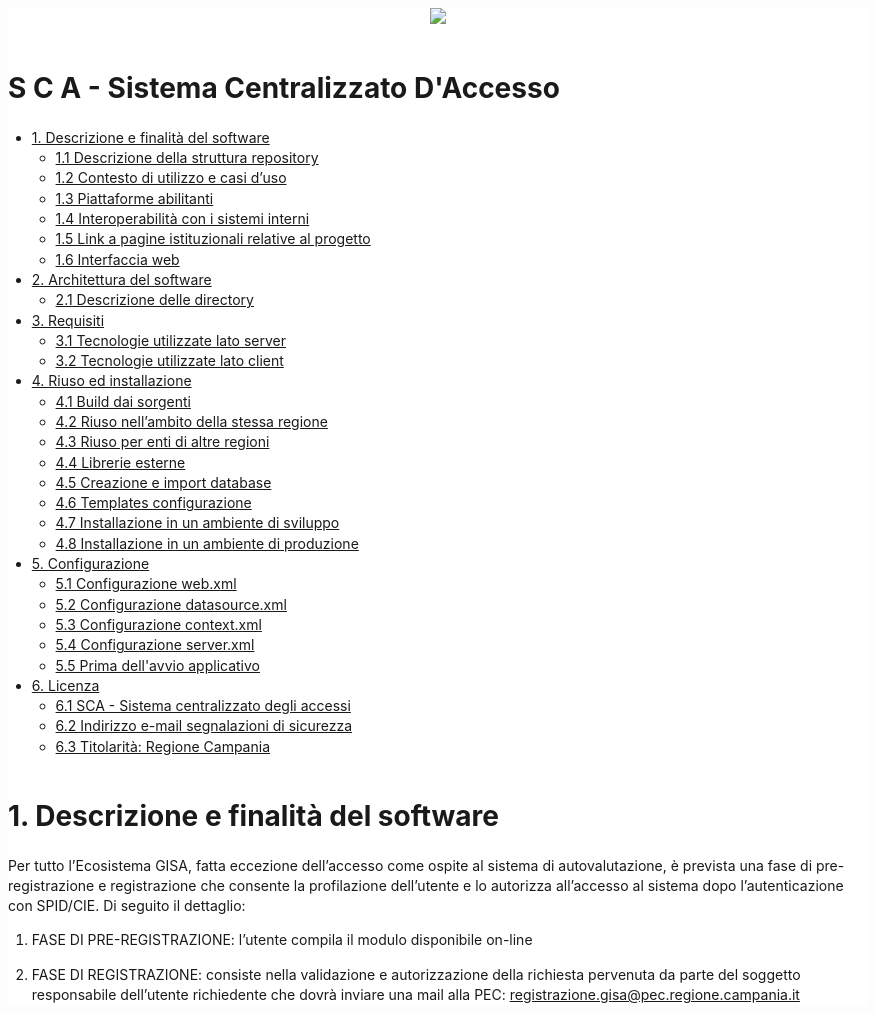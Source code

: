 <p align="center">
<img src="https://github.com/regione-campania/GISA/blob/main/sca/docs/logo-regione-campania.png">
</p>

# S C A - Sistema Centralizzato D'Accesso 


- [1. Descrizione e finalità del software](#1-descrizione-e-finalità-del-software)
  - [1.1 Descrizione della struttura repository](#11-descrizione-della-struttura-repository)
  - [1.2 Contesto di utilizzo e casi d’uso](#12-contesto-di-utilizzo-e-casi-duso)
  - [1.3 Piattaforme abilitanti](#13-piattaforme-abilitanti)
  - [1.4 Interoperabilità con i sistemi interni](#14-interoperabilità-con-i-sistemi-interni)
  - [1.5 Link a pagine istituzionali relative al progetto](#15-link-a-pagine-istituzionali-relative-al-progetto)
  - [1.6 Interfaccia web](#16-interfaccia-web)
- [2. Architettura del software](#2-architettura-del-software)
  - [2.1 Descrizione delle directory](#21-descrizione-delle-directory)
- [3. Requisiti](#3-requisiti)
  - [3.1 Tecnologie utilizzate lato server](#31-tecnologie-utilizzate-lato-server)
  - [3.2 Tecnologie utilizzate lato client](#32-tecnologie-utilizzate-lato-client)
- [4. Riuso ed installazione](#4-riuso-ed-installazione)
  - [4.1 Build dai sorgenti](#41-build-dai-sorgenti)
  - [4.2 Riuso nell’ambito della stessa regione](#42-riuso-nellambito-della-stessa-regione)
  - [4.3 Riuso per enti di altre regioni](#43-riuso-per-enti-di-altre-regioni)
  - [4.4 Librerie esterne](#44-librerie-esterne)
  - [4.5 Creazione e import database](#45-creazione-e-import-database)
  - [4.6 Templates configurazione](#46-templates-configurazione)
  - [4.7 Installazione in un ambiente di sviluppo](#47-Installazione-in-un-ambiente-di-sviluppo)
  - [4.8 Installazione in un ambiente di produzione](#48-Installazione-in-un-ambiente-di-produzione)
- [5. Configurazione](#5-configurazione)
  - [5.1 Configurazione web.xml](#51-configurazione-webxml)
  - [5.2 Configurazione datasource.xml](#52-configurazione-datasourcexml)
  - [5.3 Configurazione context.xml](#53-configurazione-contextxml)
  - [5.4 Configurazione server.xml](#54-configurazione-serverxml)
  - [5.5 Prima dell'avvio applicativo](#55-prima-dellavvio-applicativo)
- [6. Licenza](#6-licenza)
  - [6.1 SCA - Sistema centralizzato degli accessi](#61-sca---sistema-centralizzato-degli-accessi)
  - [6.2 Indirizzo e-mail segnalazioni di sicurezza](#62-indirizzo-e-mail-segnalazioni-di-sicurezza)
  - [6.3 Titolarità: Regione Campania](#63-titolarità-regione-campania)

# **1. Descrizione e finalità del software**

Per tutto l’Ecosistema GISA, fatta eccezione dell’accesso come ospite al sistema di autovalutazione, è prevista una fase di pre-registrazione e registrazione che consente la profilazione dell’utente e lo autorizza all’accesso al sistema dopo l’autenticazione con SPID/CIE.
Di seguito il dettaglio:

1. FASE DI PRE-REGISTRAZIONE: l’utente compila il modulo disponibile on-line
	
2. FASE DI REGISTRAZIONE: consiste nella validazione e autorizzazione della richiesta pervenuta da parte del soggetto responsabile dell’utente richiedente che dovrà inviare una mail alla PEC: registrazione.gisa@pec.regione.campania.it
	